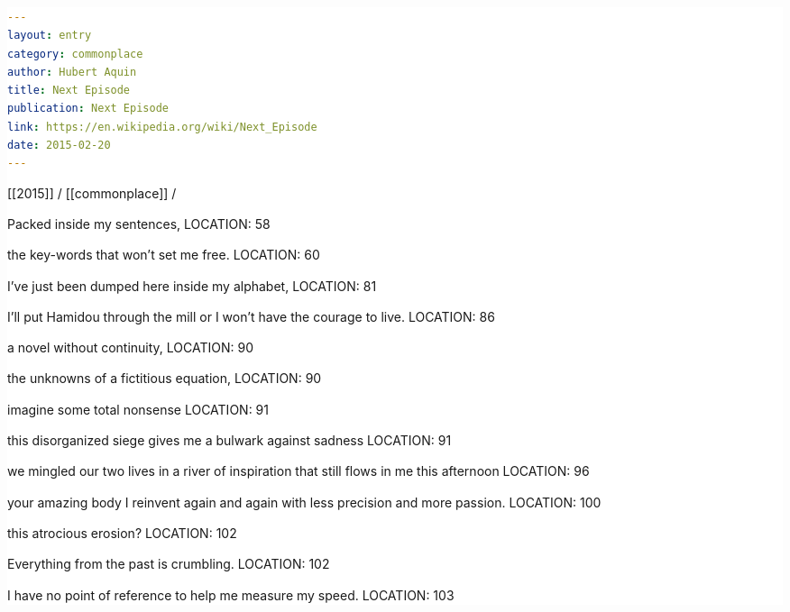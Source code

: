 ```yaml
---
layout: entry
category: commonplace
author: Hubert Aquin
title: Next Episode
publication: Next Episode
link: https://en.wikipedia.org/wiki/Next_Episode
date: 2015-02-20
---
```


[[2015]] / [[commonplace]] / 

Packed inside my sentences,
LOCATION: 58


the key-words that won’t set me free.
LOCATION: 60


I’ve just been dumped here inside my alphabet,
LOCATION: 81


I’ll put Hamidou through the mill or I won’t have the courage to live.
LOCATION: 86


a novel without continuity,
LOCATION: 90


the unknowns of a fictitious equation,
LOCATION: 90


imagine some total nonsense
LOCATION: 91


this disorganized siege gives me a bulwark against sadness
LOCATION: 91


we mingled our two lives in a river of inspiration that still flows in me this afternoon
LOCATION: 96


your amazing body I reinvent again and again with less precision and more passion.
LOCATION: 100


this atrocious erosion?
LOCATION: 102


Everything from the past is crumbling.
LOCATION: 102


I have no point of reference to help me measure my speed.
LOCATION: 103
